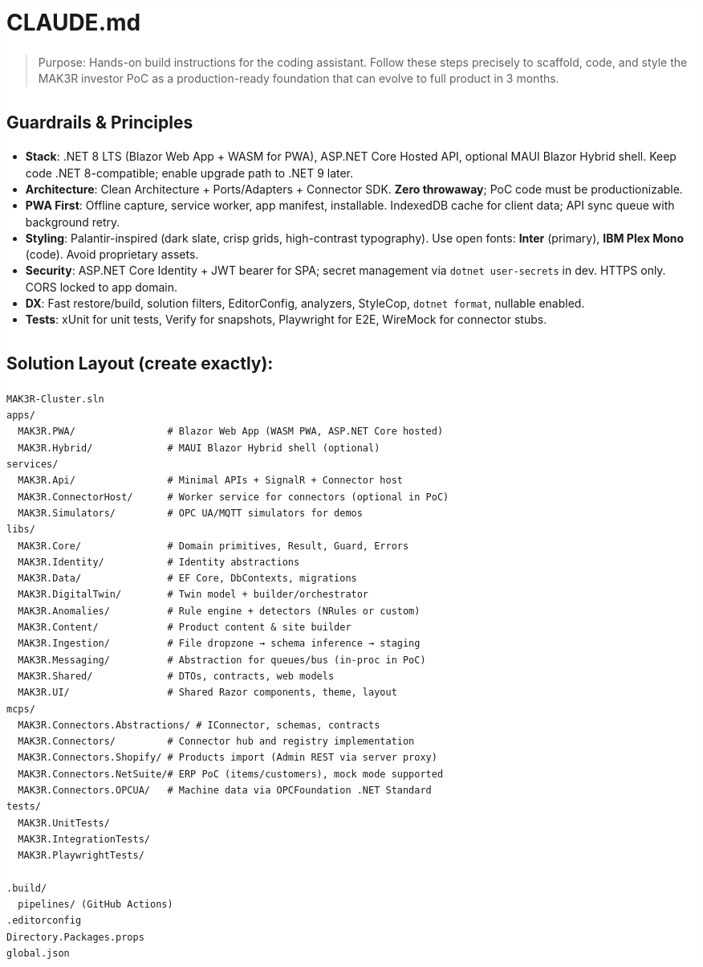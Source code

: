 # CLAUDE.md

> Purpose: Hands-on build instructions for the coding assistant. Follow these steps precisely to scaffold, code, and style the MAK3R investor PoC as a production-ready foundation that can evolve to full product in 3 months.

## Guardrails & Principles
- **Stack**: .NET 8 LTS (Blazor Web App + WASM for PWA), ASP.NET Core Hosted API, optional MAUI Blazor Hybrid shell. Keep code .NET 8-compatible; enable upgrade path to .NET 9 later.
- **Architecture**: Clean Architecture + Ports/Adapters + Connector SDK. **Zero throwaway**; PoC code must be productionizable.
- **PWA First**: Offline capture, service worker, app manifest, installable. IndexedDB cache for client data; API sync queue with background retry.
- **Styling**: Palantir-inspired (dark slate, crisp grids, high-contrast typography). Use open fonts: **Inter** (primary), **IBM Plex Mono** (code). Avoid proprietary assets.
- **Security**: ASP.NET Core Identity + JWT bearer for SPA; secret management via `dotnet user-secrets` in dev. HTTPS only. CORS locked to app domain.
- **DX**: Fast restore/build, solution filters, EditorConfig, analyzers, StyleCop, `dotnet format`, nullable enabled.
- **Tests**: xUnit for unit tests, Verify for snapshots, Playwright for E2E, WireMock for connector stubs.

## Solution Layout (create exactly):
```
MAK3R-Cluster.sln
apps/
  MAK3R.PWA/                # Blazor Web App (WASM PWA, ASP.NET Core hosted)
  MAK3R.Hybrid/             # MAUI Blazor Hybrid shell (optional)
services/
  MAK3R.Api/                # Minimal APIs + SignalR + Connector host
  MAK3R.ConnectorHost/      # Worker service for connectors (optional in PoC)
  MAK3R.Simulators/         # OPC UA/MQTT simulators for demos
libs/
  MAK3R.Core/               # Domain primitives, Result, Guard, Errors
  MAK3R.Identity/           # Identity abstractions
  MAK3R.Data/               # EF Core, DbContexts, migrations
  MAK3R.DigitalTwin/        # Twin model + builder/orchestrator
  MAK3R.Anomalies/          # Rule engine + detectors (NRules or custom)
  MAK3R.Content/            # Product content & site builder
  MAK3R.Ingestion/          # File dropzone → schema inference → staging
  MAK3R.Messaging/          # Abstraction for queues/bus (in-proc in PoC)
  MAK3R.Shared/             # DTOs, contracts, web models
  MAK3R.UI/                 # Shared Razor components, theme, layout
mcps/
  MAK3R.Connectors.Abstractions/ # IConnector, schemas, contracts
  MAK3R.Connectors/         # Connector hub and registry implementation
  MAK3R.Connectors.Shopify/ # Products import (Admin REST via server proxy)
  MAK3R.Connectors.NetSuite/# ERP PoC (items/customers), mock mode supported
  MAK3R.Connectors.OPCUA/   # Machine data via OPCFoundation .NET Standard
tests/
  MAK3R.UnitTests/
  MAK3R.IntegrationTests/
  MAK3R.PlaywrightTests/

.build/
  pipelines/ (GitHub Actions)
.editorconfig
Directory.Packages.props
global.json
```
